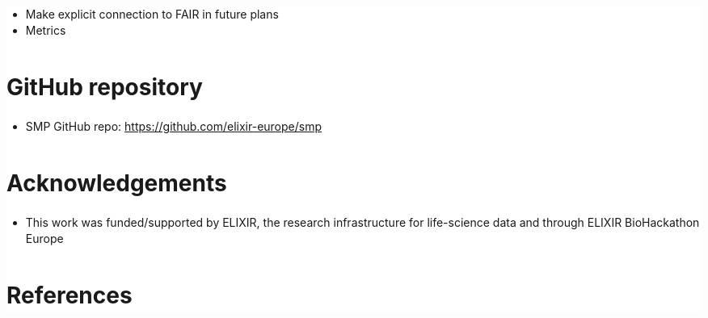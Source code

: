 * Make explicit connection to FAIR in future plans
* Metrics


# GitHub repository

* SMP GitHub repo: https://github.com/elixir-europe/smp 


# Acknowledgements

* This work was funded/supported by ELIXIR, the research infrastructure for life-science data and through ELIXIR BioHackathon Europe

# References




